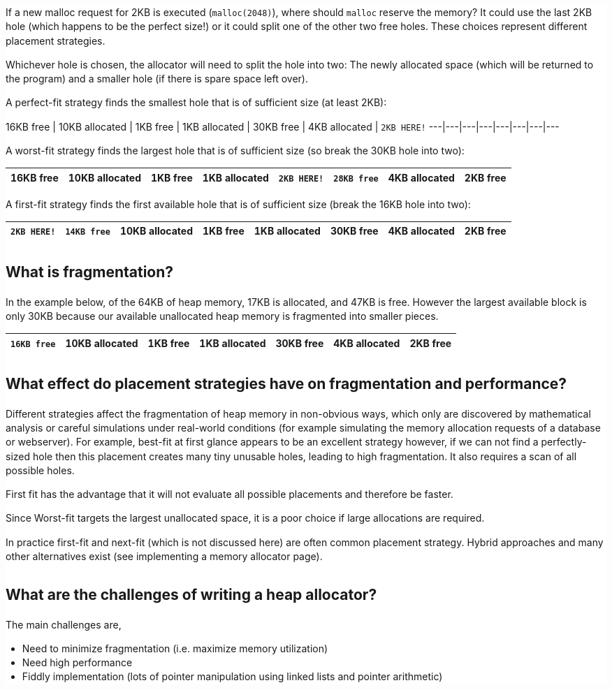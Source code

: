 If a new malloc request for 2KB is executed (`malloc(2048)`), where should `malloc` reserve the memory? It could use the last 2KB hole (which happens to be the perfect size!) or it could split one of the other two free holes. These choices represent different placement strategies.

Whichever hole is chosen, the allocator will need to split the hole into two: The newly allocated space (which will be returned to the program) and a smaller hole (if there is spare space left over).

A perfect-fit strategy finds the smallest hole that is of sufficient size (at least 2KB):

16KB free | 10KB allocated | 1KB free | 1KB allocated | 30KB free | 4KB allocated | `2KB HERE!`
---|---|---|---|---|---|---|---

A worst-fit strategy finds the largest hole that is of sufficient size (so break the 30KB hole into two):

16KB free | 10KB allocated | 1KB free | 1KB allocated | `2KB HERE!` | `28KB free` | 4KB allocated | 2KB free 
---|---|---|---|---|---|---|---

A first-fit strategy finds the first available hole that is of sufficient size (break the 16KB hole into two):

`2KB HERE!` | `14KB free` | 10KB allocated | 1KB free | 1KB allocated | 30KB free | 4KB allocated | 2KB free 
---|---|---|---|---|---|---|---


## What is fragmentation?
In the example below, of the 64KB of heap memory, 17KB is allocated, and 47KB is free. However the largest available block is only 30KB because our available unallocated heap memory is fragmented into smaller pieces. 

 `16KB free` | 10KB allocated | 1KB free | 1KB allocated | 30KB free | 4KB allocated | 2KB free 
---|---|---|---|---|---|---

## What effect do placement strategies have on fragmentation and performance?
Different strategies affect the fragmentation of heap memory in non-obvious ways, which only are discovered by mathematical analysis or careful simulations under real-world conditions (for example simulating the memory allocation requests of a database or webserver).
For example, best-fit at first glance appears to be an excellent strategy however, if we can not find a perfectly-sized hole then this placement creates many tiny unusable holes, leading to high fragmentation. It also requires a scan of all possible holes.

First fit has the advantage that it will not evaluate all possible placements and therefore be faster. 

Since Worst-fit targets the largest unallocated space, it is a poor choice if large allocations are required.

In practice first-fit and next-fit (which is not discussed here) are often common placement strategy. Hybrid approaches and many other alternatives exist (see implementing a memory allocator page).
 
## What are the challenges of writing a heap allocator?
The main challenges are,
* Need to minimize fragmentation (i.e. maximize memory utilization)
* Need high performance
* Fiddly implementation (lots of pointer manipulation using linked lists and pointer arithmetic)
